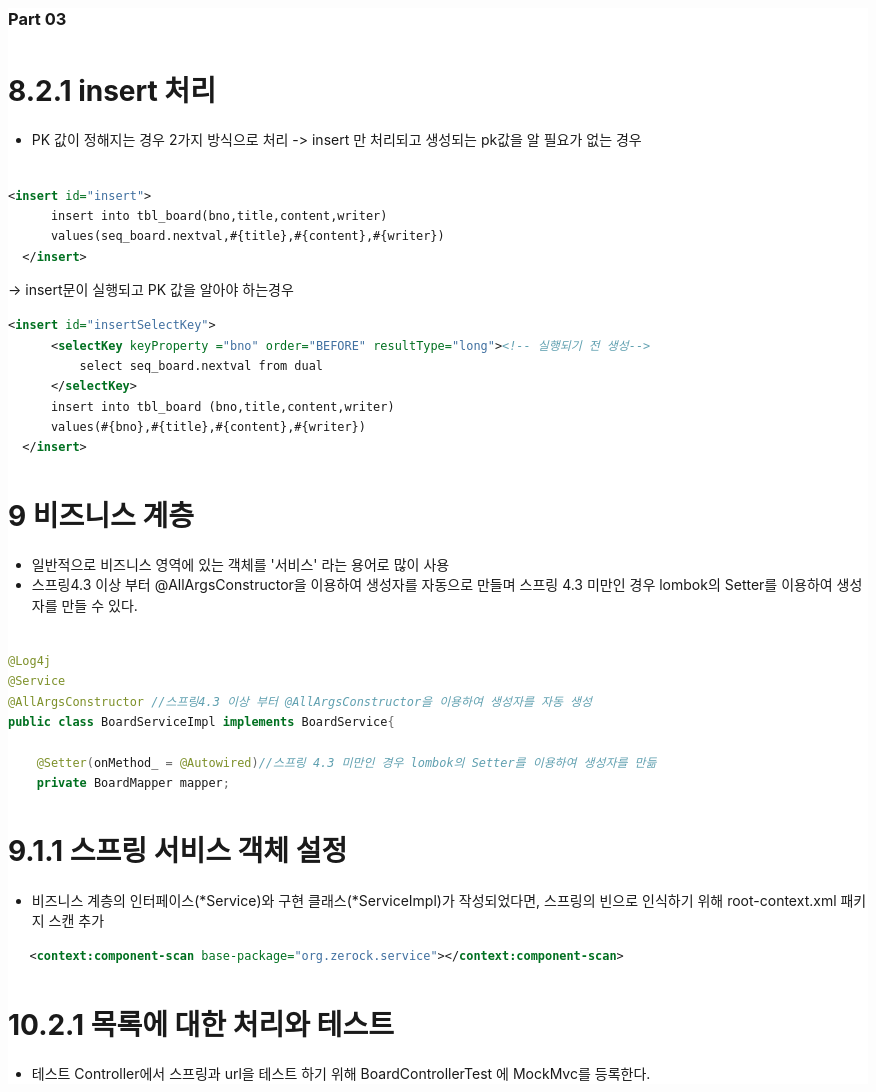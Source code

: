 ### Part 03 ###

# 8.2.1 insert 처리
 - PK 값이 정해지는 경우 2가지 방식으로 처리 
  -> insert 만 처리되고 생성되는 pk값을 알 필요가 없는 경우

  ```xml

  <insert id="insert">
		insert into tbl_board(bno,title,content,writer)
		values(seq_board.nextval,#{title},#{content},#{writer})
	</insert>
  ```
  -> insert문이 실행되고 PK 값을 알아야 하는경우 

  ```xml
  <insert id="insertSelectKey">
		<selectKey keyProperty ="bno" order="BEFORE" resultType="long"><!-- 실행되기 전 생성-->
			select seq_board.nextval from dual
		</selectKey>
		insert into tbl_board (bno,title,content,writer)
		values(#{bno},#{title},#{content},#{writer})
	</insert>
  ```
# 9 비즈니스 계층
   - 일반적으로 비즈니스 영역에 있는 객체를 '서비스' 라는 용어로 많이 사용
   - 스프링4.3 이상 부터 @AllArgsConstructor을 이용하여 생성자를 자동으로 만들며 스프링 4.3 미만인 경우 lombok의 Setter를 이용하여 생성자를 만들 수 있다.
``` java

@Log4j
@Service
@AllArgsConstructor //스프링4.3 이상 부터 @AllArgsConstructor을 이용하여 생성자를 자동 생성
public class BoardServiceImpl implements BoardService{
	
	@Setter(onMethod_ = @Autowired)//스프링 4.3 미만인 경우 lombok의 Setter를 이용하여 생성자를 만듦
	private BoardMapper mapper; 
```
# 9.1.1 스프링 서비스 객체 설정
 - 비즈니스 계층의 인터페이스(*Service)와 구현 클래스(*ServiceImpl)가 작성되었다면, 스프링의 빈으로 인식하기 위해 root-context.xml 패키지 스캔 추가
 ```xml
	<context:component-scan base-package="org.zerock.service"></context:component-scan>
 ```

# 10.2.1 목록에 대한 처리와 테스트
 - 테스트 Controller에서 스프링과 url을 테스트 하기 위해 BoardControllerTest 에 MockMvc를 등록한다.
